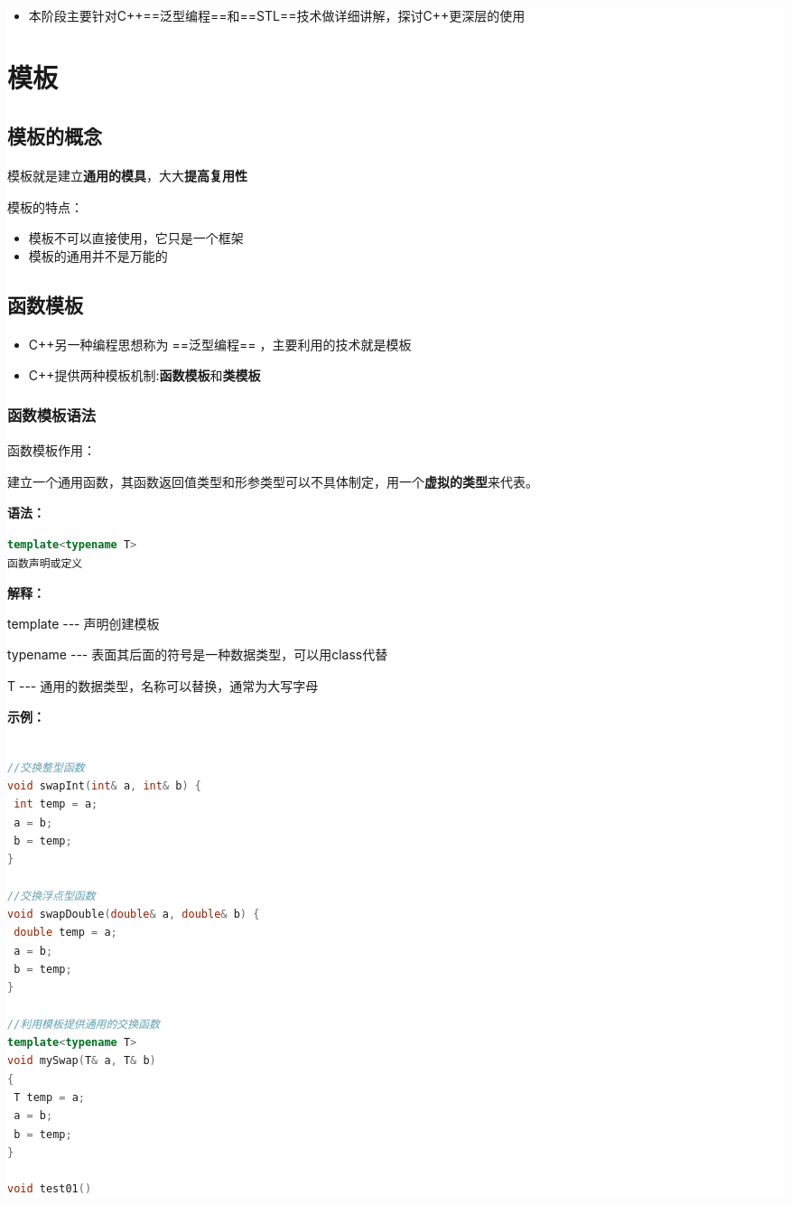 * 本阶段主要针对C++==泛型编程==和==STL==技术做详细讲解，探讨C++更深层的使用

# 模板

## 模板的概念

模板就是建立**通用的模具**，大大**提高复用性**

模板的特点：

* 模板不可以直接使用，它只是一个框架
* 模板的通用并不是万能的

## 函数模板

* C++另一种编程思想称为 ==泛型编程== ，主要利用的技术就是模板

* C++提供两种模板机制:**函数模板**和**类模板**

### 函数模板语法

函数模板作用：

建立一个通用函数，其函数返回值类型和形参类型可以不具体制定，用一个**虚拟的类型**来代表。

**语法：**

```C++
template<typename T>
函数声明或定义
```

**解释：**

template  ---  声明创建模板

typename  --- 表面其后面的符号是一种数据类型，可以用class代替

T    ---   通用的数据类型，名称可以替换，通常为大写字母

**示例：**

```C++

//交换整型函数
void swapInt(int& a, int& b) {
 int temp = a;
 a = b;
 b = temp;
}

//交换浮点型函数
void swapDouble(double& a, double& b) {
 double temp = a;
 a = b;
 b = temp;
}

//利用模板提供通用的交换函数
template<typename T>
void mySwap(T& a, T& b)
{
 T temp = a;
 a = b;
 b = temp;
}

void test01()
```